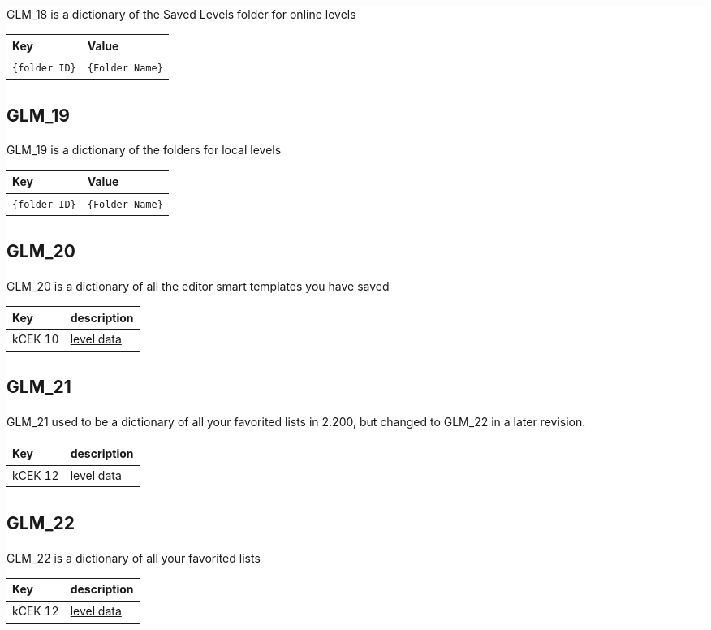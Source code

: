 GLM_18 is a dictionary of the Saved Levels folder for online levels

| Key | Value |
|:----|:------|
| `{folder ID}` | `{Folder Name}` |

## GLM_19

GLM_19 is a dictionary of the folders for local levels

| Key | Value |
|:----|:------|
| `{folder ID}` | `{Folder Name}` |

## GLM_20 

GLM_20 is a dictionary of all the editor smart templates you have saved

| Key | description |
|:----|:------------|
| kCEK 10 | [level data](resources/client/gamesave/template.md) |

## GLM_21 

GLM_21 used to be a dictionary of all your favorited lists in 2.200, but changed to GLM_22 in a later revision.

| Key | description |
|:----|:------------|
| kCEK 12 | [level data](resources/client/gamesave/list.md) |

## GLM_22 

GLM_22 is a dictionary of all your favorited lists

| Key | description |
|:----|:------------|
| kCEK 12 | [level data](resources/client/gamesave/list.md) |
